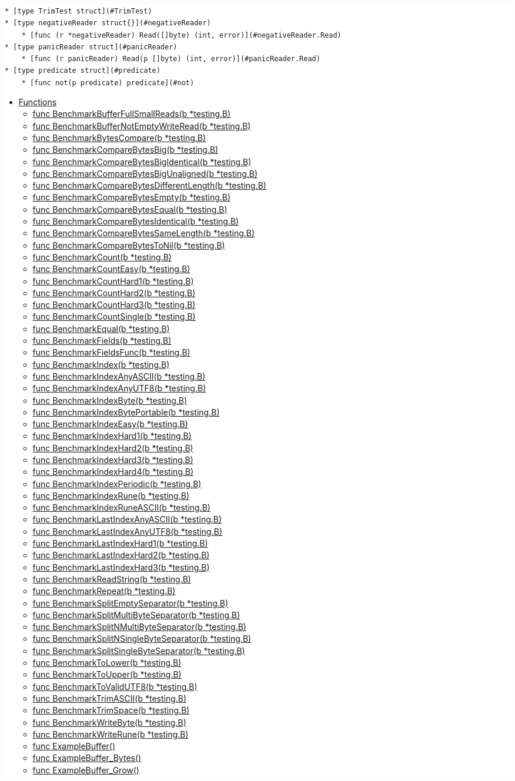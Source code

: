     * [type TrimTest struct](#TrimTest)
    * [type negativeReader struct{}](#negativeReader)
        * [func (r *negativeReader) Read([]byte) (int, error)](#negativeReader.Read)
    * [type panicReader struct](#panicReader)
        * [func (r panicReader) Read(p []byte) (int, error)](#panicReader.Read)
    * [type predicate struct](#predicate)
        * [func not(p predicate) predicate](#not)
* [Functions](#func)
    * [func BenchmarkBufferFullSmallReads(b *testing.B)](#BenchmarkBufferFullSmallReads)
    * [func BenchmarkBufferNotEmptyWriteRead(b *testing.B)](#BenchmarkBufferNotEmptyWriteRead)
    * [func BenchmarkBytesCompare(b *testing.B)](#BenchmarkBytesCompare)
    * [func BenchmarkCompareBytesBig(b *testing.B)](#BenchmarkCompareBytesBig)
    * [func BenchmarkCompareBytesBigIdentical(b *testing.B)](#BenchmarkCompareBytesBigIdentical)
    * [func BenchmarkCompareBytesBigUnaligned(b *testing.B)](#BenchmarkCompareBytesBigUnaligned)
    * [func BenchmarkCompareBytesDifferentLength(b *testing.B)](#BenchmarkCompareBytesDifferentLength)
    * [func BenchmarkCompareBytesEmpty(b *testing.B)](#BenchmarkCompareBytesEmpty)
    * [func BenchmarkCompareBytesEqual(b *testing.B)](#BenchmarkCompareBytesEqual)
    * [func BenchmarkCompareBytesIdentical(b *testing.B)](#BenchmarkCompareBytesIdentical)
    * [func BenchmarkCompareBytesSameLength(b *testing.B)](#BenchmarkCompareBytesSameLength)
    * [func BenchmarkCompareBytesToNil(b *testing.B)](#BenchmarkCompareBytesToNil)
    * [func BenchmarkCount(b *testing.B)](#BenchmarkCount)
    * [func BenchmarkCountEasy(b *testing.B)](#BenchmarkCountEasy)
    * [func BenchmarkCountHard1(b *testing.B)](#BenchmarkCountHard1)
    * [func BenchmarkCountHard2(b *testing.B)](#BenchmarkCountHard2)
    * [func BenchmarkCountHard3(b *testing.B)](#BenchmarkCountHard3)
    * [func BenchmarkCountSingle(b *testing.B)](#BenchmarkCountSingle)
    * [func BenchmarkEqual(b *testing.B)](#BenchmarkEqual)
    * [func BenchmarkFields(b *testing.B)](#BenchmarkFields)
    * [func BenchmarkFieldsFunc(b *testing.B)](#BenchmarkFieldsFunc)
    * [func BenchmarkIndex(b *testing.B)](#BenchmarkIndex)
    * [func BenchmarkIndexAnyASCII(b *testing.B)](#BenchmarkIndexAnyASCII)
    * [func BenchmarkIndexAnyUTF8(b *testing.B)](#BenchmarkIndexAnyUTF8)
    * [func BenchmarkIndexByte(b *testing.B)](#BenchmarkIndexByte)
    * [func BenchmarkIndexBytePortable(b *testing.B)](#BenchmarkIndexBytePortable)
    * [func BenchmarkIndexEasy(b *testing.B)](#BenchmarkIndexEasy)
    * [func BenchmarkIndexHard1(b *testing.B)](#BenchmarkIndexHard1)
    * [func BenchmarkIndexHard2(b *testing.B)](#BenchmarkIndexHard2)
    * [func BenchmarkIndexHard3(b *testing.B)](#BenchmarkIndexHard3)
    * [func BenchmarkIndexHard4(b *testing.B)](#BenchmarkIndexHard4)
    * [func BenchmarkIndexPeriodic(b *testing.B)](#BenchmarkIndexPeriodic)
    * [func BenchmarkIndexRune(b *testing.B)](#BenchmarkIndexRune)
    * [func BenchmarkIndexRuneASCII(b *testing.B)](#BenchmarkIndexRuneASCII)
    * [func BenchmarkLastIndexAnyASCII(b *testing.B)](#BenchmarkLastIndexAnyASCII)
    * [func BenchmarkLastIndexAnyUTF8(b *testing.B)](#BenchmarkLastIndexAnyUTF8)
    * [func BenchmarkLastIndexHard1(b *testing.B)](#BenchmarkLastIndexHard1)
    * [func BenchmarkLastIndexHard2(b *testing.B)](#BenchmarkLastIndexHard2)
    * [func BenchmarkLastIndexHard3(b *testing.B)](#BenchmarkLastIndexHard3)
    * [func BenchmarkReadString(b *testing.B)](#BenchmarkReadString)
    * [func BenchmarkRepeat(b *testing.B)](#BenchmarkRepeat)
    * [func BenchmarkSplitEmptySeparator(b *testing.B)](#BenchmarkSplitEmptySeparator)
    * [func BenchmarkSplitMultiByteSeparator(b *testing.B)](#BenchmarkSplitMultiByteSeparator)
    * [func BenchmarkSplitNMultiByteSeparator(b *testing.B)](#BenchmarkSplitNMultiByteSeparator)
    * [func BenchmarkSplitNSingleByteSeparator(b *testing.B)](#BenchmarkSplitNSingleByteSeparator)
    * [func BenchmarkSplitSingleByteSeparator(b *testing.B)](#BenchmarkSplitSingleByteSeparator)
    * [func BenchmarkToLower(b *testing.B)](#BenchmarkToLower)
    * [func BenchmarkToUpper(b *testing.B)](#BenchmarkToUpper)
    * [func BenchmarkToValidUTF8(b *testing.B)](#BenchmarkToValidUTF8)
    * [func BenchmarkTrimASCII(b *testing.B)](#BenchmarkTrimASCII)
    * [func BenchmarkTrimSpace(b *testing.B)](#BenchmarkTrimSpace)
    * [func BenchmarkWriteByte(b *testing.B)](#BenchmarkWriteByte)
    * [func BenchmarkWriteRune(b *testing.B)](#BenchmarkWriteRune)
    * [func ExampleBuffer()](#ExampleBuffer)
    * [func ExampleBuffer_Bytes()](#ExampleBuffer_Bytes)
    * [func ExampleBuffer_Grow()](#ExampleBuffer_Grow)